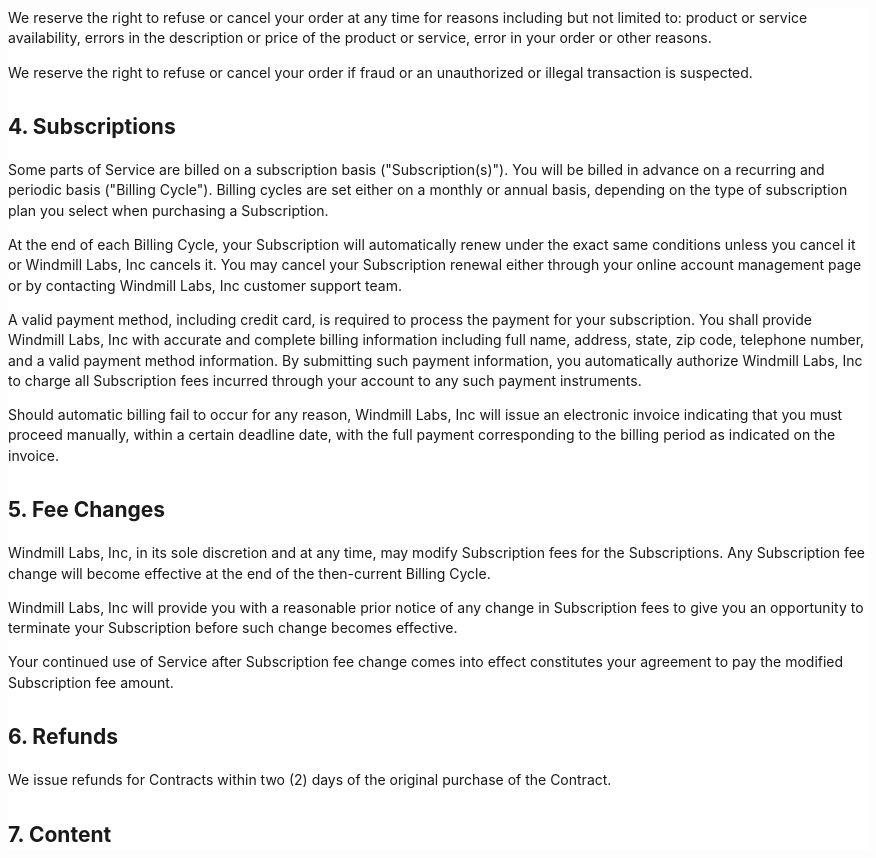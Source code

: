 We reserve the right to refuse or cancel your order at any time for reasons
including but not limited to: product or service availability, errors in the
description or price of the product or service, error in your order or other
reasons.

We reserve the right to refuse or cancel your order if fraud or an unauthorized
or illegal transaction is suspected.

## 4. Subscriptions

Some parts of Service are billed on a subscription basis ("Subscription(s)").
You will be billed in advance on a recurring and periodic basis ("Billing
Cycle"). Billing cycles are set either on a monthly or annual basis, depending
on the type of subscription plan you select when purchasing a Subscription.

At the end of each Billing Cycle, your Subscription will automatically renew
under the exact same conditions unless you cancel it or Windmill Labs, Inc
cancels it. You may cancel your Subscription renewal either through your online
account management page or by contacting Windmill Labs, Inc customer support
team.

A valid payment method, including credit card, is required to process the
payment for your subscription. You shall provide Windmill Labs, Inc with
accurate and complete billing information including full name, address, state,
zip code, telephone number, and a valid payment method information. By
submitting such payment information, you automatically authorize Windmill Labs,
Inc to charge all Subscription fees incurred through your account to any such
payment instruments.

Should automatic billing fail to occur for any reason, Windmill Labs, Inc will
issue an electronic invoice indicating that you must proceed manually, within a
certain deadline date, with the full payment corresponding to the billing period
as indicated on the invoice.

## 5. Fee Changes

Windmill Labs, Inc, in its sole discretion and at any time, may modify
Subscription fees for the Subscriptions. Any Subscription fee change will become
effective at the end of the then-current Billing Cycle.

Windmill Labs, Inc will provide you with a reasonable prior notice of any change
in Subscription fees to give you an opportunity to terminate your Subscription
before such change becomes effective.

Your continued use of Service after Subscription fee change comes into effect
constitutes your agreement to pay the modified Subscription fee amount.

## 6. Refunds

We issue refunds for Contracts within two (2) days of the original purchase of
the Contract.

## 7. Content
